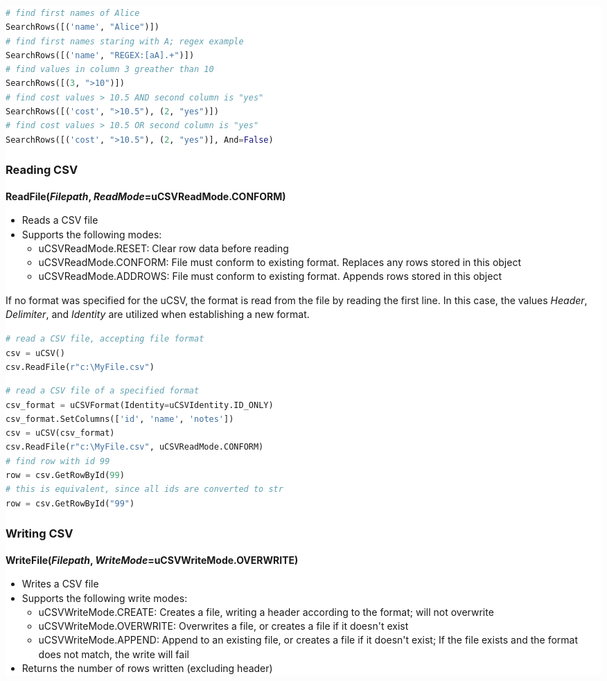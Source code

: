 ```python
# find first names of Alice
SearchRows([('name', "Alice")])
# find first names staring with A; regex example
SearchRows([('name', "REGEX:[aA].+")])
# find values in column 3 greather than 10
SearchRows([(3, ">10")])
# find cost values > 10.5 AND second column is "yes"
SearchRows([('cost', ">10.5"), (2, "yes")])
# find cost values > 10.5 OR second column is "yes"
SearchRows([('cost', ">10.5"), (2, "yes")], And=False)
```

### Reading CSV

**ReadFile(*Filepath*, *ReadMode*=uCSVReadMode.CONFORM)**
  - Reads a CSV file
  - Supports the following modes:
    - uCSVReadMode.RESET: Clear row data before reading
    - uCSVReadMode.CONFORM: File must conform to existing format.  Replaces any rows stored in this object
    - uCSVReadMode.ADDROWS: File must conform to existing format.  Appends rows stored in this object

If no format was specified for the uCSV, the format is read from the file by reading the first line. In this case, the values *Header*, *Delimiter*, and *Identity* are utilized when establishing a new format.

```python
# read a CSV file, accepting file format
csv = uCSV()
csv.ReadFile(r"c:\MyFile.csv")
```

```python
# read a CSV file of a specified format
csv_format = uCSVFormat(Identity=uCSVIdentity.ID_ONLY)
csv_format.SetColumns(['id', 'name', 'notes'])
csv = uCSV(csv_format)
csv.ReadFile(r"c:\MyFile.csv", uCSVReadMode.CONFORM)
# find row with id 99
row = csv.GetRowById(99)
# this is equivalent, since all ids are converted to str
row = csv.GetRowById("99")
```

### Writing CSV

**WriteFile(*Filepath*, *WriteMode*=uCSVWriteMode.OVERWRITE)**
  - Writes a CSV file
  - Supports the following write modes:
    - uCSVWriteMode.CREATE: Creates a file, writing a header according to the format; will not overwrite
    - uCSVWriteMode.OVERWRITE: Overwrites a file, or creates a file if it doesn't exist
    - uCSVWriteMode.APPEND: Append to an existing file, or creates a file if it doesn't exist; If the file exists and the format does not match, the write will fail
  - Returns the number of rows written (excluding header)

